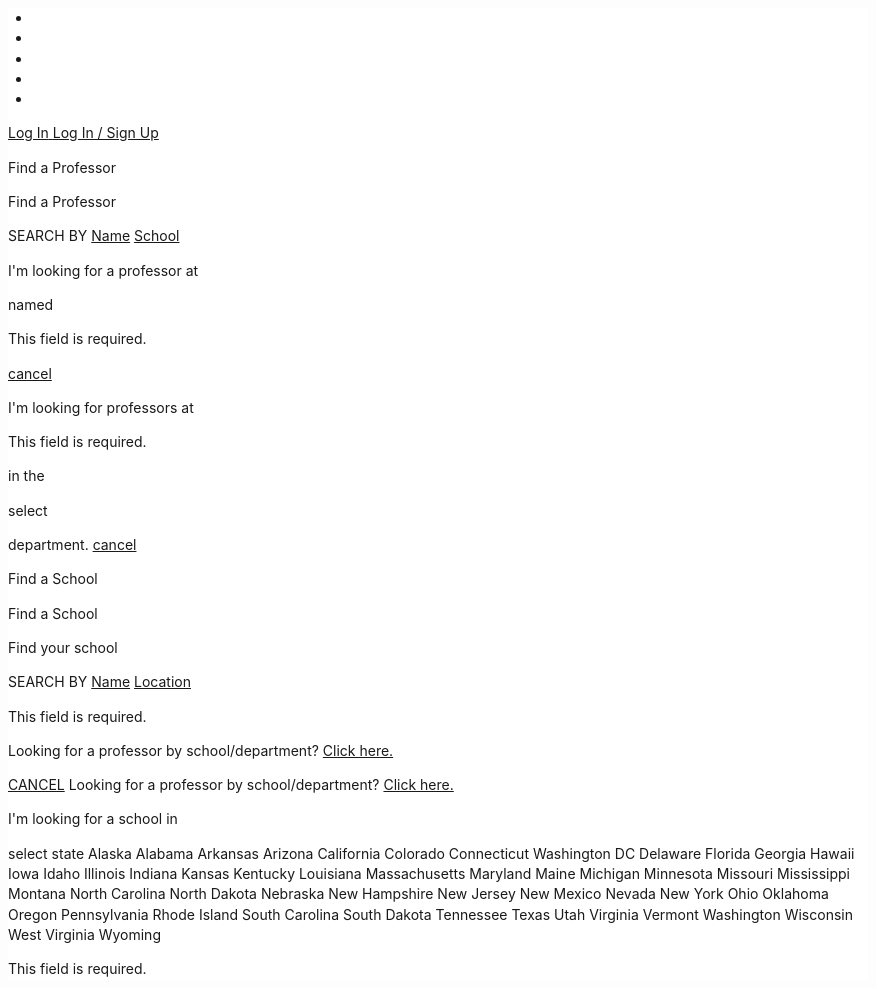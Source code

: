 -   <a href="https://www.facebook.com/RateMyProfessor" class="icon-facebook"></a>
-   <a href="https://twitter.com/ratemyprofessor" class="icon-twitter"></a>
-   <a href="http://ratemyprofessors.tumblr.com/" class="icon-tumblr"></a>
-   <a href="http://www.pinterest.com/ratemyprofessor/" class="icon-pinterest"></a>
-   <a href="http://instagram.com/ratemyprofessors" class="icon-instagram"></a>

<a href="/member" id="login" class="loggedout"><span class="welcome-tablet">Log In</span> <span class="welcome"> Log In / Sign Up </span></a>

Find a Professor

Find a Professor

<span class="label">SEARCH BY</span> <a href="" class="active">Name</a> [School]()

<span class="line-form-txt">I'm looking for a professor at</span>

<span class="line-form-txt">named</span>

<span id="leftNav_error-message-align" class="error-message">This field is required.</span>

<a href="" class="reset-search-form">cancel</a>

<span class="inline-form-txt">I'm looking for professors at</span>

<span id="leftNav_error-message-align" class="error-message">This field is required.</span>

in the

select

<span class="inline-form-txt"> department.</span>
<a href="" class="reset-search-form">cancel</a>

Find a School

Find a School

Find your school

<span class="label">SEARCH BY</span> <a href="" class="active">Name</a> [Location]()

<span id="leftNav_error-message-align" class="error-message">This field is required.</span>

Looking for a professor by school/department? <a href="/search.jsp?queryBy=teacherName&amp;queryoption=HEADER&amp;query=*&amp;facetSearch=true" class="click-here lowercase">Click here.</a>

<a href="" class="reset-search-form">CANCEL</a>
Looking for a professor by school/department? <a href="/search.jsp?queryBy=teacherName&amp;queryoption=HEADER&amp;query=*&amp;facetSearch=true" class="click-here lowercase">Click here.</a>

<span class="line-form-txt"></span>
I'm looking for a school in

select state Alaska Alabama Arkansas Arizona California Colorado Connecticut Washington DC Delaware Florida Georgia Hawaii Iowa Idaho Illinois Indiana Kansas Kentucky Louisiana Massachusetts Maryland Maine Michigan Minnesota Missouri Mississippi Montana North Carolina North Dakota Nebraska New Hampshire New Jersey New Mexico Nevada New York Ohio Oklahoma Oregon Pennsylvania Rhode Island South Carolina South Dakota Tennessee Texas Utah Virginia Vermont Washington Wisconsin West Virginia Wyoming

<span id="leftNav_error-message-align" class="error-message">This field is required.</span>
